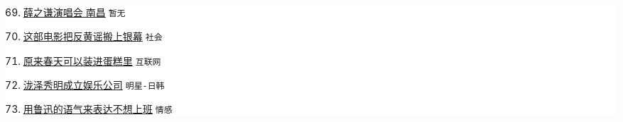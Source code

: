69. [薛之谦演唱会 南昌](https://m.weibo.cn/search?containerid=100103type%3D1%26t%3D10%26q%3D%E8%96%9B%E4%B9%8B%E8%B0%A6%E6%BC%94%E5%94%B1%E4%BC%9A+%E5%8D%97%E6%98%8C&stream_entry_id=31&isnewpage=1&extparam=seat%3D1%26stream_entry_id%3D31%26band_rank%3D45%26q%3D%25E8%2596%259B%25E4%25B9%258B%25E8%25B0%25A6%25E6%25BC%2594%25E5%2594%25B1%25E4%25BC%259A%2520%25E5%258D%2597%25E6%2598%258C%26filter_type%3Drealtimehot%26realpos%3D45%26dgr%3D0%26flag%3D0%26c_type%3D31%26pos%3D45%26cate%3D5001%26lcate%3D5001%26display_time%3D1679389469%26pre_seqid%3D1679389469622012103199&luicode=10000011&lfid=106003type%3D25%26t%3D3%26disable_hot%3D1%26filter_type%3Drealtimehot) `暂无` 

70. [这部电影把反黄谣搬上银幕](https://m.weibo.cn/search?containerid=100103type%3D1%26t%3D10%26q%3D%23%E8%BF%99%E9%83%A8%E7%94%B5%E5%BD%B1%E6%8A%8A%E5%8F%8D%E9%BB%84%E8%B0%A3%E6%90%AC%E4%B8%8A%E9%93%B6%E5%B9%95%23&stream_entry_id=31&isnewpage=1&extparam=seat%3D1%26stream_entry_id%3D31%26band_rank%3D46%26q%3D%2523%25E8%25BF%2599%25E9%2583%25A8%25E7%2594%25B5%25E5%25BD%25B1%25E6%258A%258A%25E5%258F%258D%25E9%25BB%2584%25E8%25B0%25A3%25E6%2590%25AC%25E4%25B8%258A%25E9%2593%25B6%25E5%25B9%2595%2523%26filter_type%3Drealtimehot%26realpos%3D46%26dgr%3D0%26flag%3D0%26c_type%3D31%26pos%3D46%26cate%3D5001%26lcate%3D5001%26display_time%3D1679389469%26pre_seqid%3D1679389469622012103199&luicode=10000011&lfid=106003type%3D25%26t%3D3%26disable_hot%3D1%26filter_type%3Drealtimehot) `社会` 

71. [原来春天可以装进蛋糕里](https://m.weibo.cn/search?containerid=100103type%3D1%26t%3D10%26q%3D%23%E5%8E%9F%E6%9D%A5%E6%98%A5%E5%A4%A9%E5%8F%AF%E4%BB%A5%E8%A3%85%E8%BF%9B%E8%9B%8B%E7%B3%95%E9%87%8C%23&stream_entry_id=31&isnewpage=1&extparam=seat%3D1%26stream_entry_id%3D31%26band_rank%3D47%26q%3D%2523%25E5%258E%259F%25E6%259D%25A5%25E6%2598%25A5%25E5%25A4%25A9%25E5%258F%25AF%25E4%25BB%25A5%25E8%25A3%2585%25E8%25BF%259B%25E8%259B%258B%25E7%25B3%2595%25E9%2587%258C%2523%26filter_type%3Drealtimehot%26realpos%3D47%26dgr%3D0%26flag%3D1%26c_type%3D31%26pos%3D47%26cate%3D5001%26lcate%3D5001%26display_time%3D1679389469%26pre_seqid%3D1679389469622012103199&luicode=10000011&lfid=106003type%3D25%26t%3D3%26disable_hot%3D1%26filter_type%3Drealtimehot) `互联网` 

72. [泷泽秀明成立娱乐公司](https://m.weibo.cn/search?containerid=100103type%3D1%26t%3D10%26q%3D%23%E6%B3%B7%E6%B3%BD%E7%A7%80%E6%98%8E%E6%88%90%E7%AB%8B%E5%A8%B1%E4%B9%90%E5%85%AC%E5%8F%B8%23&stream_entry_id=31&isnewpage=1&extparam=seat%3D1%26stream_entry_id%3D31%26band_rank%3D48%26q%3D%2523%25E6%25B3%25B7%25E6%25B3%25BD%25E7%25A7%2580%25E6%2598%258E%25E6%2588%2590%25E7%25AB%258B%25E5%25A8%25B1%25E4%25B9%2590%25E5%2585%25AC%25E5%258F%25B8%2523%26filter_type%3Drealtimehot%26realpos%3D48%26dgr%3D0%26flag%3D0%26c_type%3D31%26pos%3D48%26cate%3D5001%26lcate%3D5001%26display_time%3D1679389469%26pre_seqid%3D1679389469622012103199&luicode=10000011&lfid=106003type%3D25%26t%3D3%26disable_hot%3D1%26filter_type%3Drealtimehot) `明星-日韩` 

73. [用鲁迅的语气来表达不想上班](https://m.weibo.cn/search?containerid=100103type%3D1%26t%3D10%26q%3D%23%E7%94%A8%E9%B2%81%E8%BF%85%E7%9A%84%E8%AF%AD%E6%B0%94%E6%9D%A5%E8%A1%A8%E8%BE%BE%E4%B8%8D%E6%83%B3%E4%B8%8A%E7%8F%AD%23&stream_entry_id=31&isnewpage=1&extparam=seat%3D1%26stream_entry_id%3D31%26band_rank%3D49%26q%3D%2523%25E7%2594%25A8%25E9%25B2%2581%25E8%25BF%2585%25E7%259A%2584%25E8%25AF%25AD%25E6%25B0%2594%25E6%259D%25A5%25E8%25A1%25A8%25E8%25BE%25BE%25E4%25B8%258D%25E6%2583%25B3%25E4%25B8%258A%25E7%258F%25AD%2523%26filter_type%3Drealtimehot%26realpos%3D49%26dgr%3D0%26flag%3D1%26c_type%3D31%26pos%3D49%26cate%3D5001%26lcate%3D5001%26display_time%3D1679389469%26pre_seqid%3D1679389469622012103199&luicode=10000011&lfid=106003type%3D25%26t%3D3%26disable_hot%3D1%26filter_type%3Drealtimehot) `情感` 

